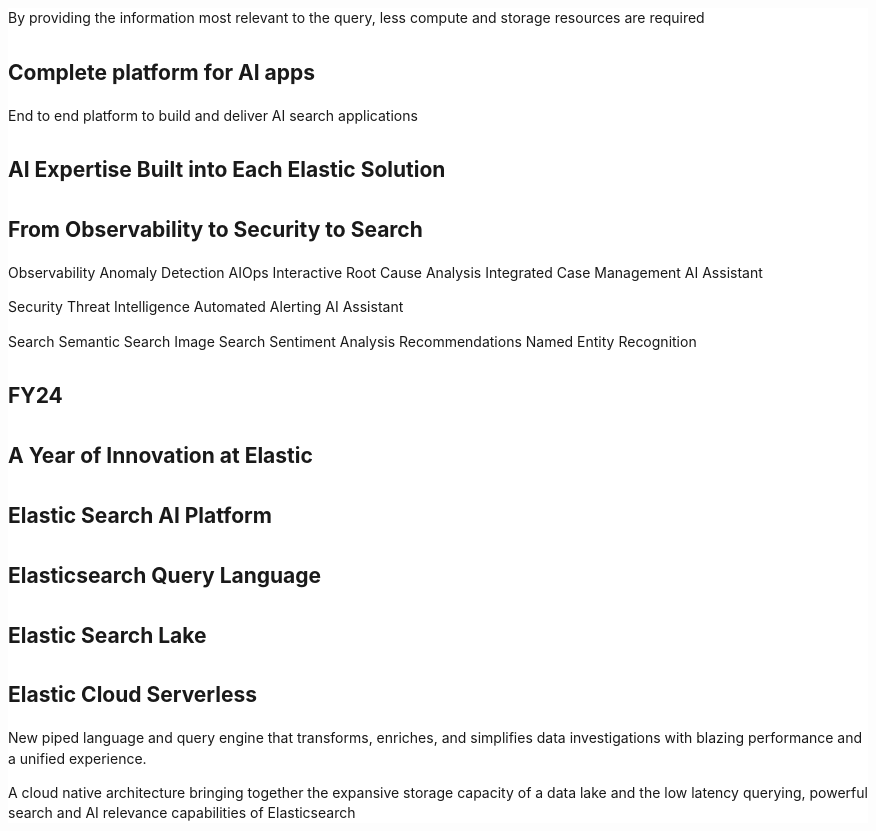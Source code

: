By providing the information most relevant to the query, less compute and storage resources are required

## Complete platform for AI apps

End to end platform to build and deliver AI search applications



## AI Expertise Built into Each Elastic Solution

## From Observability to Security to Search





Observability Anomaly Detection AIOps Interactive Root Cause Analysis Integrated Case Management AI Assistant

Security Threat Intelligence Automated Alerting AI Assistant



Search Semantic Search Image Search Sentiment Analysis Recommendations Named Entity Recognition



## FY24

## A Year of Innovation at Elastic







## Elastic Search AI Platform



## Elasticsearch Query Language

## Elastic Search Lake

## Elastic Cloud Serverless



New piped language and query engine that transforms, enriches, and simplifies data investigations with blazing performance and a unified experience.





A cloud native architecture bringing together the expansive storage capacity of a data lake and the low latency querying, powerful search and AI relevance capabilities of Elasticsearch
